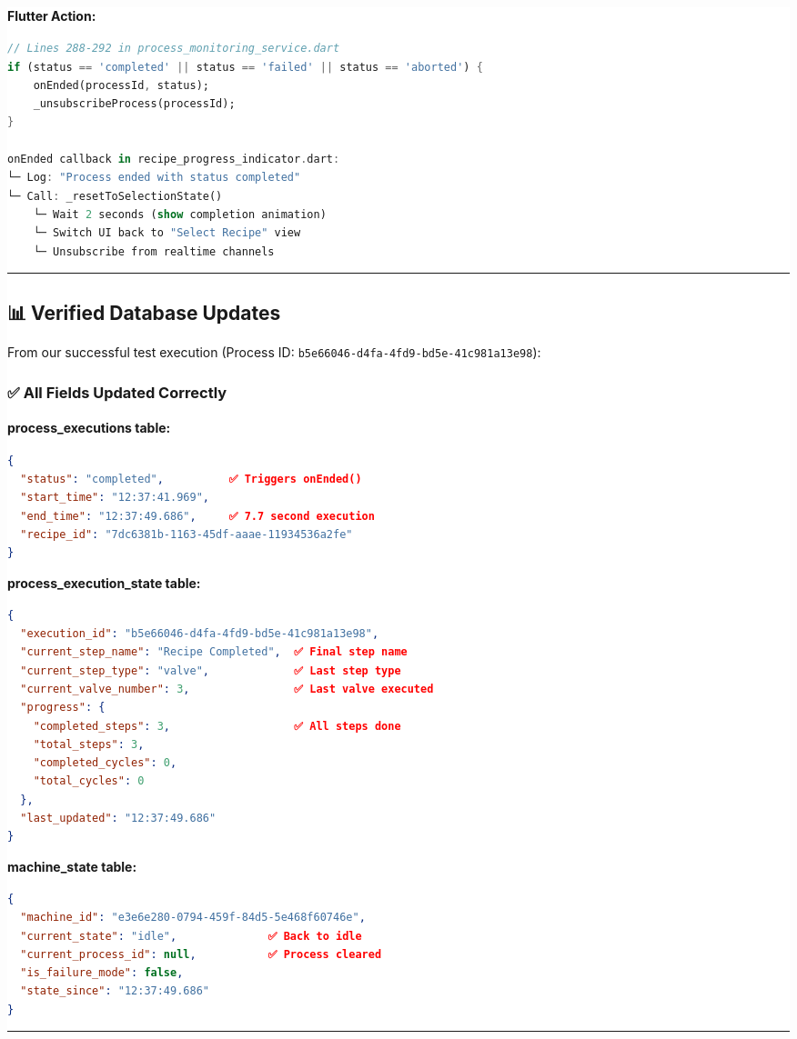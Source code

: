 **Flutter Action:**
```dart
// Lines 288-292 in process_monitoring_service.dart
if (status == 'completed' || status == 'failed' || status == 'aborted') {
    onEnded(processId, status);
    _unsubscribeProcess(processId);
}

onEnded callback in recipe_progress_indicator.dart:
└─ Log: "Process ended with status completed"
└─ Call: _resetToSelectionState()
    └─ Wait 2 seconds (show completion animation)
    └─ Switch UI back to "Select Recipe" view
    └─ Unsubscribe from realtime channels
```

---

## 📊 Verified Database Updates

From our successful test execution (Process ID: `b5e66046-d4fa-4fd9-bd5e-41c981a13e98`):

### ✅ All Fields Updated Correctly

**process_executions table:**
```json
{
  "status": "completed",          ✅ Triggers onEnded()
  "start_time": "12:37:41.969",
  "end_time": "12:37:49.686",     ✅ 7.7 second execution
  "recipe_id": "7dc6381b-1163-45df-aaae-11934536a2fe"
}
```

**process_execution_state table:**
```json
{
  "execution_id": "b5e66046-d4fa-4fd9-bd5e-41c981a13e98",
  "current_step_name": "Recipe Completed",  ✅ Final step name
  "current_step_type": "valve",             ✅ Last step type
  "current_valve_number": 3,                ✅ Last valve executed
  "progress": {
    "completed_steps": 3,                   ✅ All steps done
    "total_steps": 3,
    "completed_cycles": 0,
    "total_cycles": 0
  },
  "last_updated": "12:37:49.686"
}
```

**machine_state table:**
```json
{
  "machine_id": "e3e6e280-0794-459f-84d5-5e468f60746e",
  "current_state": "idle",              ✅ Back to idle
  "current_process_id": null,           ✅ Process cleared
  "is_failure_mode": false,
  "state_since": "12:37:49.686"
}
```

---
